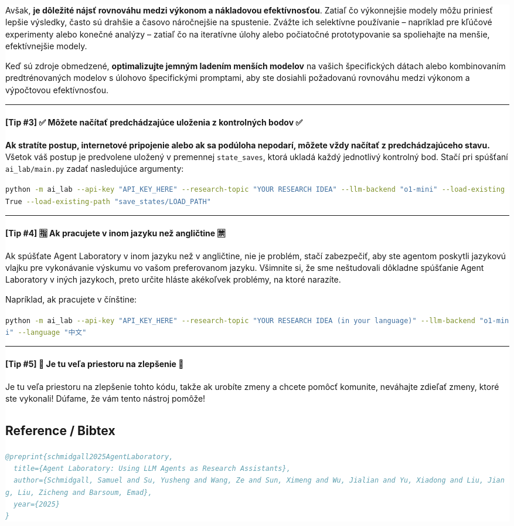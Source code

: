 Avšak, **je dôležité nájsť rovnováhu medzi výkonom a nákladovou efektívnosťou**. Zatiaľ čo výkonnejšie modely môžu priniesť lepšie výsledky, často sú drahšie a časovo náročnejšie na spustenie. Zvážte ich selektívne používanie – napríklad pre kľúčové experimenty alebo konečné analýzy – zatiaľ čo na iteratívne úlohy alebo počiatočné prototypovanie sa spoliehajte na menšie, efektívnejšie modely.

Keď sú zdroje obmedzené, **optimalizujte jemným ladením menších modelov** na vašich špecifických dátach alebo kombinovaním predtrénovaných modelov s úlohovo špecifickými promptami, aby ste dosiahli požadovanú rovnováhu medzi výkonom a výpočtovou efektívnosťou.

-----

#### [Tip #3] ✅ Môžete načítať predchádzajúce uloženia z kontrolných bodov ✅

**Ak stratíte postup, internetové pripojenie alebo ak sa podúloha nepodarí, môžete vždy načítať z predchádzajúceho stavu.** Všetok váš postup je predvolene uložený v premennej `state_saves`, ktorá ukladá každý jednotlivý kontrolný bod. Stačí pri spúšťaní `ai_lab/main.py` zadať nasledujúce argumenty:

```bash
python -m ai_lab --api-key "API_KEY_HERE" --research-topic "YOUR RESEARCH IDEA" --llm-backend "o1-mini" --load-existing True --load-existing-path "save_states/LOAD_PATH"
```

-----

#### [Tip #4] 🈯 Ak pracujete v inom jazyku než angličtine 🈲

Ak spúšťate Agent Laboratory v inom jazyku než v angličtine, nie je problém, stačí zabezpečiť, aby ste agentom poskytli jazykovú vlajku pre vykonávanie výskumu vo vašom preferovanom jazyku. Všimnite si, že sme neštudovali dôkladne spúšťanie Agent Laboratory v iných jazykoch, preto určite hláste akékoľvek problémy, na ktoré narazíte.

Napríklad, ak pracujete v čínštine:

```bash
python -m ai_lab --api-key "API_KEY_HERE" --research-topic "YOUR RESEARCH IDEA (in your language)" --llm-backend "o1-mini" --language "中文"
```

----

#### [Tip #5] 🌟 Je tu veľa priestoru na zlepšenie 🌟

Je tu veľa priestoru na zlepšenie tohto kódu, takže ak urobíte zmeny a chcete pomôcť komunite, neváhajte zdieľať zmeny, ktoré ste vykonali! Dúfame, že vám tento nástroj pomôže!

## Reference / Bibtex

```bibtex
@preprint{schmidgall2025AgentLaboratory,
  title={Agent Laboratory: Using LLM Agents as Research Assistants},
  author={Schmidgall, Samuel and Su, Yusheng and Wang, Ze and Sun, Ximeng and Wu, Jialian and Yu, Xiadong and Liu, Jiang, Liu, Zicheng and Barsoum, Emad},
  year={2025}
}
```
